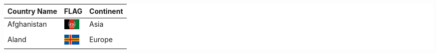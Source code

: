 | Country Name | FLAG | Continent |
| ------ | ------ | ------ |
| Afghanistan | <img src="https://raw.githubusercontent.com/dreamyguy/flags/master/asia/Flag_of_Afghanistan.svg?sanitize=true" alt="Afghanistan" height="20px"> | Asia |
| Aland | <img src="https://raw.githubusercontent.com/dreamyguy/flags/master/europe/Flag_of_Aland.svg?sanitize=true" alt="Aland" height="20px"> | Europe |